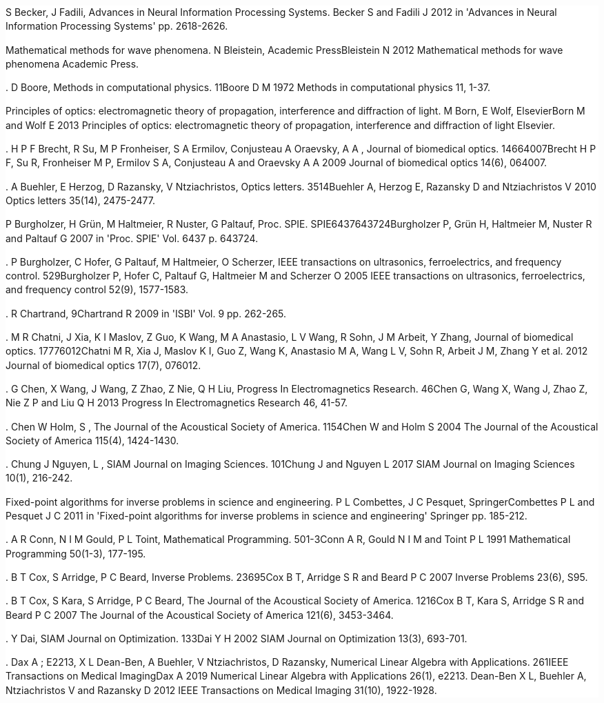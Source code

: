 S Becker, J Fadili, Advances in Neural Information Processing Systems. Becker S and Fadili J 2012 in 'Advances in Neural Information Processing Systems' pp. 2618-2626.

Mathematical methods for wave phenomena. N Bleistein, Academic PressBleistein N 2012 Mathematical methods for wave phenomena Academic Press.

. D Boore, Methods in computational physics. 11Boore D M 1972 Methods in computational physics 11, 1-37.

Principles of optics: electromagnetic theory of propagation, interference and diffraction of light. M Born, E Wolf, ElsevierBorn M and Wolf E 2013 Principles of optics: electromagnetic theory of propagation, interference and diffraction of light Elsevier.

. H P F Brecht, R Su, M P Fronheiser, S A Ermilov, Conjusteau A Oraevsky, A A , Journal of biomedical optics. 14664007Brecht H P F, Su R, Fronheiser M P, Ermilov S A, Conjusteau A and Oraevsky A A 2009 Journal of biomedical optics 14(6), 064007.

. A Buehler, E Herzog, D Razansky, V Ntziachristos, Optics letters. 3514Buehler A, Herzog E, Razansky D and Ntziachristos V 2010 Optics letters 35(14), 2475-2477.

P Burgholzer, H Grün, M Haltmeier, R Nuster, G Paltauf, Proc. SPIE. SPIE6437643724Burgholzer P, Grün H, Haltmeier M, Nuster R and Paltauf G 2007 in 'Proc. SPIE' Vol. 6437 p. 643724.

. P Burgholzer, C Hofer, G Paltauf, M Haltmeier, O Scherzer, IEEE transactions on ultrasonics, ferroelectrics, and frequency control. 529Burgholzer P, Hofer C, Paltauf G, Haltmeier M and Scherzer O 2005 IEEE transactions on ultrasonics, ferroelectrics, and frequency control 52(9), 1577-1583.

. R Chartrand, 9Chartrand R 2009 in 'ISBI' Vol. 9 pp. 262-265.

. M R Chatni, J Xia, K I Maslov, Z Guo, K Wang, M A Anastasio, L V Wang, R Sohn, J M Arbeit, Y Zhang, Journal of biomedical optics. 17776012Chatni M R, Xia J, Maslov K I, Guo Z, Wang K, Anastasio M A, Wang L V, Sohn R, Arbeit J M, Zhang Y et al. 2012 Journal of biomedical optics 17(7), 076012.

. G Chen, X Wang, J Wang, Z Zhao, Z Nie, Q H Liu, Progress In Electromagnetics Research. 46Chen G, Wang X, Wang J, Zhao Z, Nie Z P and Liu Q H 2013 Progress In Electromagnetics Research 46, 41-57.

. Chen W Holm, S , The Journal of the Acoustical Society of America. 1154Chen W and Holm S 2004 The Journal of the Acoustical Society of America 115(4), 1424-1430.

. Chung J Nguyen, L , SIAM Journal on Imaging Sciences. 101Chung J and Nguyen L 2017 SIAM Journal on Imaging Sciences 10(1), 216-242.

Fixed-point algorithms for inverse problems in science and engineering. P L Combettes, J C Pesquet, SpringerCombettes P L and Pesquet J C 2011 in 'Fixed-point algorithms for inverse problems in science and engineering' Springer pp. 185-212.

. A R Conn, N I M Gould, P L Toint, Mathematical Programming. 501-3Conn A R, Gould N I M and Toint P L 1991 Mathematical Programming 50(1-3), 177-195.

. B T Cox, S Arridge, P C Beard, Inverse Problems. 23695Cox B T, Arridge S R and Beard P C 2007 Inverse Problems 23(6), S95.

. B T Cox, S Kara, S Arridge, P C Beard, The Journal of the Acoustical Society of America. 1216Cox B T, Kara S, Arridge S R and Beard P C 2007 The Journal of the Acoustical Society of America 121(6), 3453-3464.

. Y Dai, SIAM Journal on Optimization. 133Dai Y H 2002 SIAM Journal on Optimization 13(3), 693-701.

. Dax A ; E2213, X L Dean-Ben, A Buehler, V Ntziachristos, D Razansky, Numerical Linear Algebra with Applications. 261IEEE Transactions on Medical ImagingDax A 2019 Numerical Linear Algebra with Applications 26(1), e2213. Dean-Ben X L, Buehler A, Ntziachristos V and Razansky D 2012 IEEE Transactions on Medical Imaging 31(10), 1922-1928.
